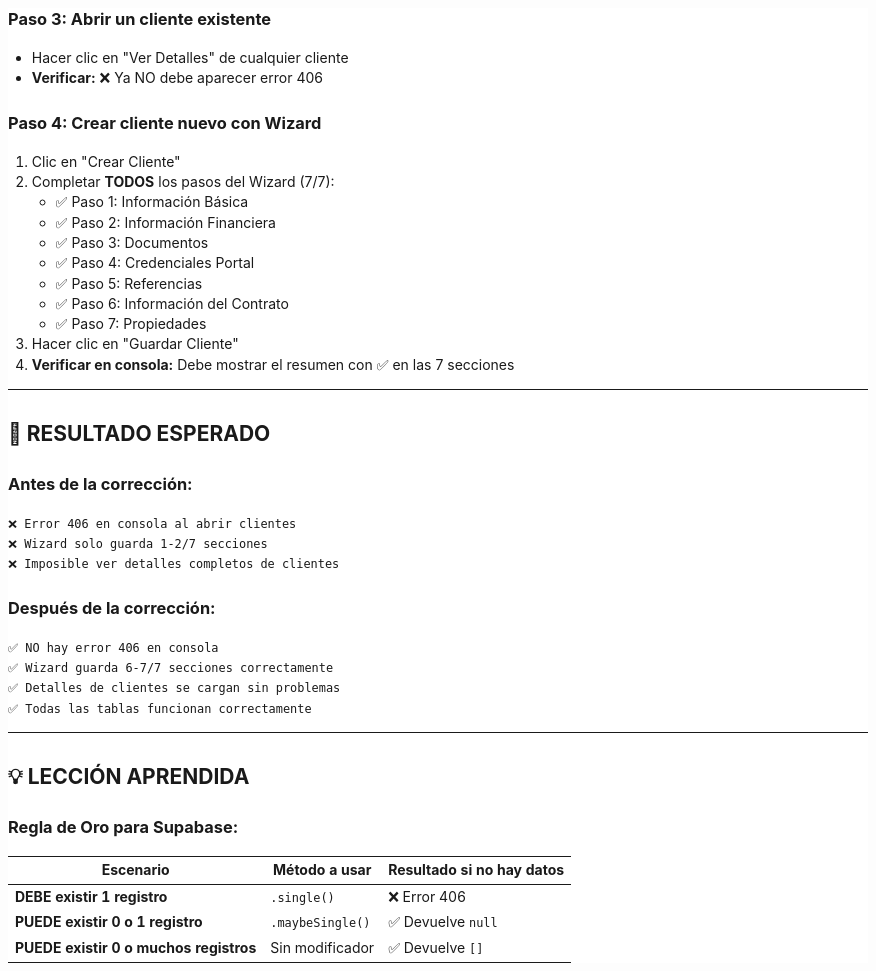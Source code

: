### **Paso 3: Abrir un cliente existente**
- Hacer clic en "Ver Detalles" de cualquier cliente
- **Verificar:** ❌ Ya NO debe aparecer error 406

### **Paso 4: Crear cliente nuevo con Wizard**
1. Clic en "Crear Cliente"
2. Completar **TODOS** los pasos del Wizard (7/7):
   - ✅ Paso 1: Información Básica
   - ✅ Paso 2: Información Financiera
   - ✅ Paso 3: Documentos
   - ✅ Paso 4: Credenciales Portal
   - ✅ Paso 5: Referencias
   - ✅ Paso 6: Información del Contrato
   - ✅ Paso 7: Propiedades
3. Hacer clic en "Guardar Cliente"
4. **Verificar en consola:** Debe mostrar el resumen con ✅ en las 7 secciones

---

## 🎯 **RESULTADO ESPERADO**

### **Antes de la corrección:**
```
❌ Error 406 en consola al abrir clientes
❌ Wizard solo guarda 1-2/7 secciones
❌ Imposible ver detalles completos de clientes
```

### **Después de la corrección:**
```
✅ NO hay error 406 en consola
✅ Wizard guarda 6-7/7 secciones correctamente
✅ Detalles de clientes se cargan sin problemas
✅ Todas las tablas funcionan correctamente
```

---

## 💡 **LECCIÓN APRENDIDA**

### **Regla de Oro para Supabase:**

| Escenario | Método a usar | Resultado si no hay datos |
|-----------|--------------|---------------------------|
| **DEBE existir 1 registro** | `.single()` | ❌ Error 406 |
| **PUEDE existir 0 o 1 registro** | `.maybeSingle()` | ✅ Devuelve `null` |
| **PUEDE existir 0 o muchos registros** | Sin modificador | ✅ Devuelve `[]` |
